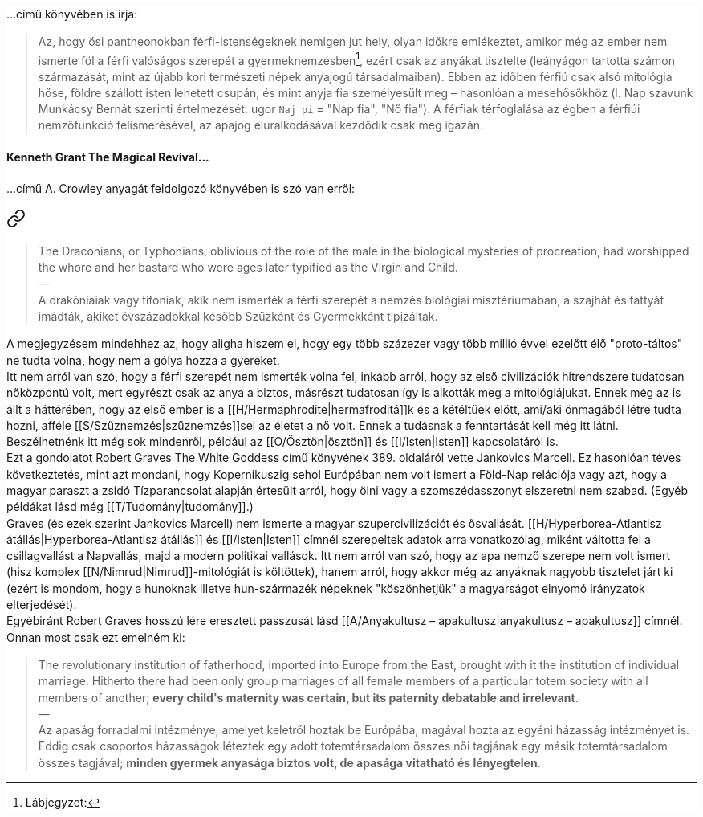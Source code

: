...című könyvében is írja:  
> Az, hogy ősi pantheonokban férfi-istenségeknek nemigen jut hely, olyan időkre emlékeztet, amikor még az ember nem ismerte föl a férfi valóságos szerepét a gyermeknemzésben[^1], ezért csak az anyákat tisztelte (leányágon tartotta számon származását, mint az újabb kori természeti népek anyajogú társadalmaiban). Ebben az időben férfiú csak alsó mitológia hőse, földre szállott isten lehetett csupán, és mint anyja fia személyesült meg – hasonlóan a mesehősökhöz (l. Nap szavunk Munkácsy Bernát szerinti értelmezését: ugor `Naj pi` = "Nap fia", "Nő fia"). A férfiak térfoglalása az égben a férfiúi nemzőfunkció felismerésével, az apajog eluralkodásával kezdődik csak meg igazán.  

#### Kenneth Grant The Magical Revival...  

...című A. Crowley anyagát feldolgozó könyvében is szó van erről:  

<div class="transclusion internal-embed is-loaded"><a class="markdown-embed-link" href="/a/anyakultusz-apakultusz/#8yzjci" aria-label="Open link"><svg xmlns="http://www.w3.org/2000/svg" width="24" height="24" viewBox="0 0 24 24" fill="none" stroke="currentColor" stroke-width="2" stroke-linecap="round" stroke-linejoin="round" class="svg-icon lucide-link"><path d="M10 13a5 5 0 0 0 7.54.54l3-3a5 5 0 0 0-7.07-7.07l-1.72 1.71"></path><path d="M14 11a5 5 0 0 0-7.54-.54l-3 3a5 5 0 0 0 7.07 7.07l1.71-1.71"></path></svg></a><div class="markdown-embed">



> The Draconians, or Typhonians, oblivious of the role of the male in the biological mysteries of procreation, had worshipped the whore and her bastard who were ages later typified as the Virgin and Child.  
> —  
> A drakóniaiak vagy tifóniak, akik nem ismerték a férfi szerepét a nemzés biológiai misztériumában, a szajhát és fattyát imádták, akiket évszázadokkal később Szűzként és Gyermekként tipizáltak.  


</div></div>


A megjegyzésem mindehhez az, hogy aligha hiszem el, hogy egy több százezer vagy több millió évvel ezelőtt élő "proto-táltos" ne tudta volna, hogy nem a gólya hozza a gyereket.  
Itt nem arról van szó, hogy a férfi szerepét nem ismerték volna fel, inkább arról, hogy az első civilizációk hitrendszere tudatosan nőközpontú volt, mert egyrészt csak az anya a biztos, másrészt tudatosan így is alkották meg a mitológiájukat. Ennek még az is állt a háttérében, hogy az első ember is a [[H/Hermaphrodite\|hermafroditá]]k és a kétéltűek előtt, ami/aki önmagából létre tudta hozni, afféle [[S/Szűznemzés\|szűznemzés]]sel az életet a nő volt. Ennek a tudásnak a fenntartását kell még itt látni. Beszélhetnénk itt még sok mindenről, például az [[O/Ösztön\|ösztön]] és [[I/Isten\|Isten]] kapcsolatáról is.  
Ezt a gondolatot Robert Graves The White Goddess című könyvének 389. oldaláról vette Jankovics Marcell. Ez hasonlóan téves következtetés, mint azt mondani, hogy Kopernikuszig sehol Európában nem volt ismert a Föld-Nap relációja vagy azt, hogy a magyar paraszt a zsidó Tízparancsolat alapján értesült arról, hogy ölni vagy a szomszédasszonyt elszeretni nem szabad. (Egyéb példákat lásd még [[T/Tudomány\|tudomány]].)  
Graves (és ezek szerint Jankovics Marcell) nem ismerte a magyar szupercivilizációt és ősvallását. [[H/Hyperborea-Atlantisz átállás\|Hyperborea-Atlantisz átállás]] és [[I/Isten\|Isten]] címnél szerepeltek adatok arra vonatkozólag, miként váltotta fel a csillagvallást a Napvallás, majd a modern politikai vallások. Itt nem arról van szó, hogy az apa nemző szerepe nem volt ismert (hisz komplex [[N/Nimrud\|Nimrud]]-mitológiát is költöttek), hanem arról, hogy akkor még az anyáknak nagyobb tisztelet járt ki (ezért is mondom, hogy a hunoknak illetve hun-származék népeknek "köszönhetjük" a magyarságot elnyomó irányzatok elterjedését).  
Egyébiránt Robert Graves hosszú lére eresztett passzusát lásd [[A/Anyakultusz – apakultusz\|anyakultusz – apakultusz]] címnél. Onnan most csak ezt emelném ki:  
> The revolutionary institution of fatherhood, imported into Europe from the East, brought with it the institution of individual marriage. Hitherto there had been only group marriages of all female members of a particular totem society with all members of another; **every child's maternity was certain, but its paternity debatable and irrelevant**.  
> —  
> Az apaság forradalmi intézménye, amelyet keletről hoztak be Európába, magával hozta az egyéni házasság intézményét is. Eddig csak csoportos házasságok léteztek egy adott totemtársadalom összes női tagjának egy másik totemtársadalom összes tagjával; **minden gyermek anyasága biztos volt, de apasága vitatható és lényegtelen**.  

[^1]: Lábjegyzet:  
